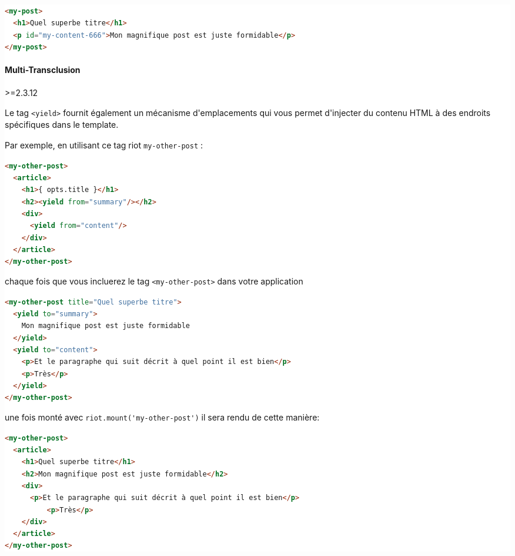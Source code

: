 ``` html
<my-post>
  <h1>Quel superbe titre</h1>
  <p id="my-content-666">Mon magnifique post est juste formidable</p>
</my-post>
```

#### Multi-Transclusion

<span class="tag red">&gt;=2.3.12</span>

Le tag `<yield>` fournit également un mécanisme d'emplacements qui vous permet d'injecter du contenu HTML à des endroits spécifiques dans le template.

Par exemple, en utilisant ce tag riot `my-other-post` :

``` html
<my-other-post>
  <article>
    <h1>{ opts.title }</h1>
    <h2><yield from="summary"/></h2>
    <div>
      <yield from="content"/>
    </div>
  </article>
</my-other-post>
```

chaque fois que vous incluerez le tag `<my-other-post>` dans votre application

``` html
<my-other-post title="Quel superbe titre">
  <yield to="summary">
    Mon magnifique post est juste formidable
  </yield>
  <yield to="content">
    <p>Et le paragraphe qui suit décrit à quel point il est bien</p>
    <p>Très</p>
  </yield>
</my-other-post>
```

une fois monté avec `riot.mount('my-other-post')` il sera rendu de cette manière:

``` html
<my-other-post>
  <article>
    <h1>Quel superbe titre</h1>
    <h2>Mon magnifique post est juste formidable</h2>
    <div>
      <p>Et le paragraphe qui suit décrit à quel point il est bien</p>
          <p>Très</p>
    </div>
  </article>
</my-other-post>
```
